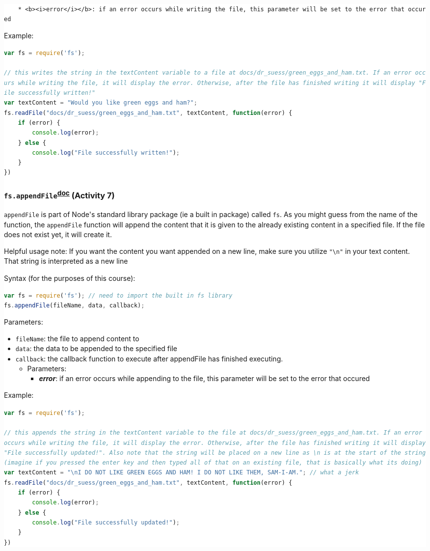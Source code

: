         * <b><i>error</i></b>: if an error occurs while writing the file, this parameter will be set to the error that occured

Example: 
```javascript
var fs = require('fs');

// this writes the string in the textContent variable to a file at docs/dr_suess/green_eggs_and_ham.txt. If an error occurs while writing the file, it will display the error. Otherwise, after the file has finished writing it will display "File successfully written!"
var textContent = "Would you like green eggs and ham?";
fs.readFile("docs/dr_suess/green_eggs_and_ham.txt", textContent, function(error) {
    if (error) {
        console.log(error);
    } else {
        console.log("File successfully written!");
    } 
})
```

### ```fs.appendFile```<sup>[doc](https://nodejs.org/api/fs.html#fs_fs_appendfile_path_data_options_callback)</sup> (Activity 7)
```appendFile``` is part of Node's standard library package (ie a built in package) called ```fs```. As you might guess from the name of the function, the ```appendFile``` function will append the content that it is given to the already existing content in a specified file. If the file does not exist yet, it will create it.

Helpful usage note: If you want the content you want appended on a new line, make sure you utilize ```"\n"``` in your text content. That string is interpreted as a new line 

Syntax (for the purposes of this course):
```javascript
var fs = require('fs'); // need to import the built in fs library
fs.appendFile(fileName, data, callback);
```
Parameters:
* ```fileName```: the file to append content to 
* ```data```: the data to be appended to the specified file
* ```callback```: the callback function to execute after appendFile has finished executing.
    * Parameters:
        * <b><i>error</i></b>: if an error occurs while appending to the file, this parameter will be set to the error that occured

Example: 
```javascript
var fs = require('fs');

// this appends the string in the textContent variable to the file at docs/dr_suess/green_eggs_and_ham.txt. If an error occurs while writing the file, it will display the error. Otherwise, after the file has finished writing it will display "File successfully updated!". Also note that the string will be placed on a new line as \n is at the start of the string (imagine if you pressed the enter key and then typed all of that on an existing file, that is basically what its doing)
var textContent = "\nI DO NOT LIKE GREEN EGGS AND HAM! I DO NOT LIKE THEM, SAM-I-AM."; // what a jerk
fs.readFile("docs/dr_suess/green_eggs_and_ham.txt", textContent, function(error) {
    if (error) {
        console.log(error);
    } else {
        console.log("File successfully updated!");
    } 
})
```

